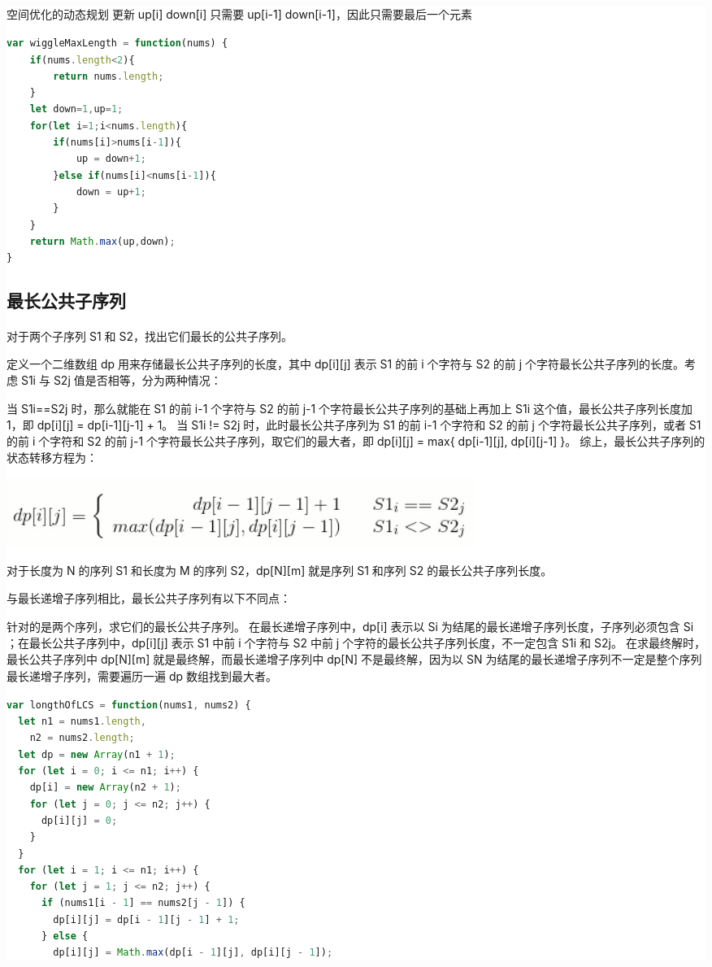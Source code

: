 空间优化的动态规划
更新 up[i] down[i] 只需要 up[i-1] down[i-1]，因此只需要最后一个元素

```js
var wiggleMaxLength = function(nums) {
    if(nums.length<2){
        return nums.length;
    }
    let down=1,up=1;
    for(let i=1;i<nums.length){
        if(nums[i]>nums[i-1]){
            up = down+1;
        }else if(nums[i]<nums[i-1]){
            down = up+1;
        }
    }
    return Math.max(up,down);
}
```

## 最长公共子序列

对于两个子序列 S1 和 S2，找出它们最长的公共子序列。

定义一个二维数组 dp 用来存储最长公共子序列的长度，其中 dp[i][j] 表示 S1 的前 i 个字符与 S2 的前 j 个字符最长公共子序列的长度。考虑 S1i 与 S2j 值是否相等，分为两种情况：

当 S1i==S2j 时，那么就能在 S1 的前 i-1 个字符与 S2 的前 j-1 个字符最长公共子序列的基础上再加上 S1i 这个值，最长公共子序列长度加 1，即 dp[i][j] = dp[i-1][j-1] + 1。
当 S1i != S2j 时，此时最长公共子序列为 S1 的前 i-1 个字符和 S2 的前 j 个字符最长公共子序列，或者 S1 的前 i 个字符和 S2 的前 j-1 个字符最长公共子序列，取它们的最大者，即 dp[i][j] = max{ dp[i-1][j], dp[i][j-1] }。
综上，最长公共子序列的状态转移方程为：

![状态转移方程](/images/ealgorithm-data-longestSubqueue.jpg)

对于长度为 N 的序列 S1 和长度为 M 的序列 S2，dp[N][m] 就是序列 S1 和序列 S2 的最长公共子序列长度。

与最长递增子序列相比，最长公共子序列有以下不同点：

针对的是两个序列，求它们的最长公共子序列。
在最长递增子序列中，dp[i] 表示以 Si 为结尾的最长递增子序列长度，子序列必须包含 Si ；在最长公共子序列中，dp[i][j] 表示 S1 中前 i 个字符与 S2 中前 j 个字符的最长公共子序列长度，不一定包含 S1i 和 S2j。
在求最终解时，最长公共子序列中 dp[N][m] 就是最终解，而最长递增子序列中 dp[N] 不是最终解，因为以 SN 为结尾的最长递增子序列不一定是整个序列最长递增子序列，需要遍历一遍 dp 数组找到最大者。

```js
var longthOfLCS = function(nums1, nums2) {
  let n1 = nums1.length,
    n2 = nums2.length;
  let dp = new Array(n1 + 1);
  for (let i = 0; i <= n1; i++) {
    dp[i] = new Array(n2 + 1);
    for (let j = 0; j <= n2; j++) {
      dp[i][j] = 0;
    }
  }
  for (let i = 1; i <= n1; i++) {
    for (let j = 1; j <= n2; j++) {
      if (nums1[i - 1] == nums2[j - 1]) {
        dp[i][j] = dp[i - 1][j - 1] + 1;
      } else {
        dp[i][j] = Math.max(dp[i - 1][j], dp[i][j - 1]);
```